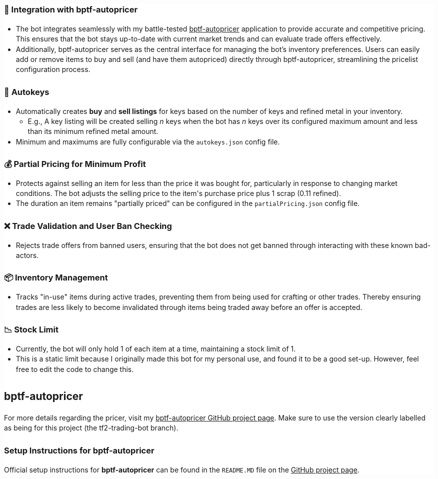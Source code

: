 ### 🤖 Integration with bptf-autopricer
   - The bot integrates seamlessly with my battle-tested [bptf-autopricer](https://github.com/jack-richards/bptf-autopricer/tree/tf2-trading-bot) application to provide accurate and competitive pricing. This ensures that the bot stays up-to-date with current market trends and can evaluate trade offers effectively.
   - Additionally, bptf-autopricer serves as the central interface for managing the bot’s inventory preferences. Users can easily add or remove items to buy and sell (and have them autopriced) directly through bptf-autopricer, streamlining the pricelist configuration process.
     
### 🔑 **Autokeys**
   - Automatically creates **buy** and **sell listings** for keys based on the number of keys and refined metal in your inventory.
     - E.g., A key listing will be created selling _n_ keys when the bot has _n_ keys over its configured maximum amount and less than its minimum refined metal amount.
   - Minimum and maximums are fully configurable via the `autokeys.json` config file.

### 💰 **Partial Pricing for Minimum Profit**
   - Protects against selling an item for less than the price it was bought for, particularly in response to changing market conditions. The bot adjusts the selling price to the item's purchase price plus 1 scrap (0.11 refined).
   - The duration an item remains "partially priced" can be configured in the `partialPricing.json` config file.

### ❌ **Trade Validation and User Ban Checking**
   - Rejects trade offers from banned users, ensuring that the bot does not get banned through interacting with these known bad-actors.

### 📦 **Inventory Management**
   - Tracks "in-use" items during active trades, preventing them from being used for crafting or other trades. Thereby ensuring trades are less likely to become invalidated through items being traded away before an offer is accepted.

### 📉 **Stock Limit**
   - Currently, the bot will only hold 1 of each item at a time, maintaining a stock limit of 1.
   - This is a static limit because I originally made this bot for my personal use, and found it to be a good set-up. However, feel free to edit the code to change this. 

## **bptf-autopricer**

For more details regarding the pricer, visit my [bptf-autopricer GitHub project page]([https://github.com/jack-richards/bptf-autopricer](https://github.com/jack-richards/bptf-autopricer/tree/tf2-trading-bot)). Make sure to use the version clearly labelled as being for this project (the tf2-trading-bot branch).

### Setup Instructions for **bptf-autopricer**
Official setup instructions for **bptf-autopricer** can be found in the ``README.MD`` file on the [GitHub project page](https://github.com/jack-richards/bptf-autopricer/blob/tf2-trading-bot/README.md).
